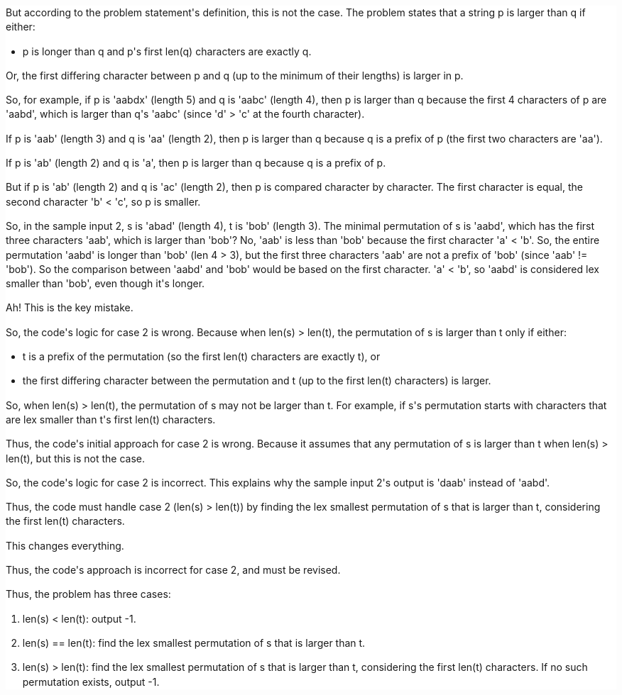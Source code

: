But according to the problem statement's definition, this is not the case. The problem states that a string p is larger than q if either:

- p is longer than q and p's first len(q) characters are exactly q.

Or, the first differing character between p and q (up to the minimum of their lengths) is larger in p.

So, for example, if p is 'aabdx' (length 5) and q is 'aabc' (length 4), then p is larger than q because the first 4 characters of p are 'aabd', which is larger than q's 'aabc' (since 'd' > 'c' at the fourth character).

If p is 'aab' (length 3) and q is 'aa' (length 2), then p is larger than q because q is a prefix of p (the first two characters are 'aa').

If p is 'ab' (length 2) and q is 'a', then p is larger than q because q is a prefix of p.

But if p is 'ab' (length 2) and q is 'ac' (length 2), then p is compared character by character. The first character is equal, the second character 'b' < 'c', so p is smaller.

So, in the sample input 2, s is 'abad' (length 4), t is 'bob' (length 3). The minimal permutation of s is 'aabd', which has the first three characters 'aab', which is larger than 'bob'? No, 'aab' is less than 'bob' because the first character 'a' < 'b'. So, the entire permutation 'aabd' is longer than 'bob' (len 4 > 3), but the first three characters 'aab' are not a prefix of 'bob' (since 'aab' != 'bob'). So the comparison between 'aabd' and 'bob' would be based on the first character. 'a' < 'b', so 'aabd' is considered lex smaller than 'bob', even though it's longer.

Ah! This is the key mistake.

So, the code's logic for case 2 is wrong. Because when len(s) > len(t), the permutation of s is larger than t only if either:

- t is a prefix of the permutation (so the first len(t) characters are exactly t), or

- the first differing character between the permutation and t (up to the first len(t) characters) is larger.

So, when len(s) > len(t), the permutation of s may not be larger than t. For example, if s's permutation starts with characters that are lex smaller than t's first len(t) characters.

Thus, the code's initial approach for case 2 is wrong. Because it assumes that any permutation of s is larger than t when len(s) > len(t), but this is not the case.

So, the code's logic for case 2 is incorrect. This explains why the sample input 2's output is 'daab' instead of 'aabd'.

Thus, the code must handle case 2 (len(s) > len(t)) by finding the lex smallest permutation of s that is larger than t, considering the first len(t) characters.

This changes everything.

Thus, the code's approach is incorrect for case 2, and must be revised.

Thus, the problem has three cases:

1. len(s) < len(t): output -1.

2. len(s) == len(t): find the lex smallest permutation of s that is larger than t.

3. len(s) > len(t): find the lex smallest permutation of s that is larger than t, considering the first len(t) characters. If no such permutation exists, output -1.
